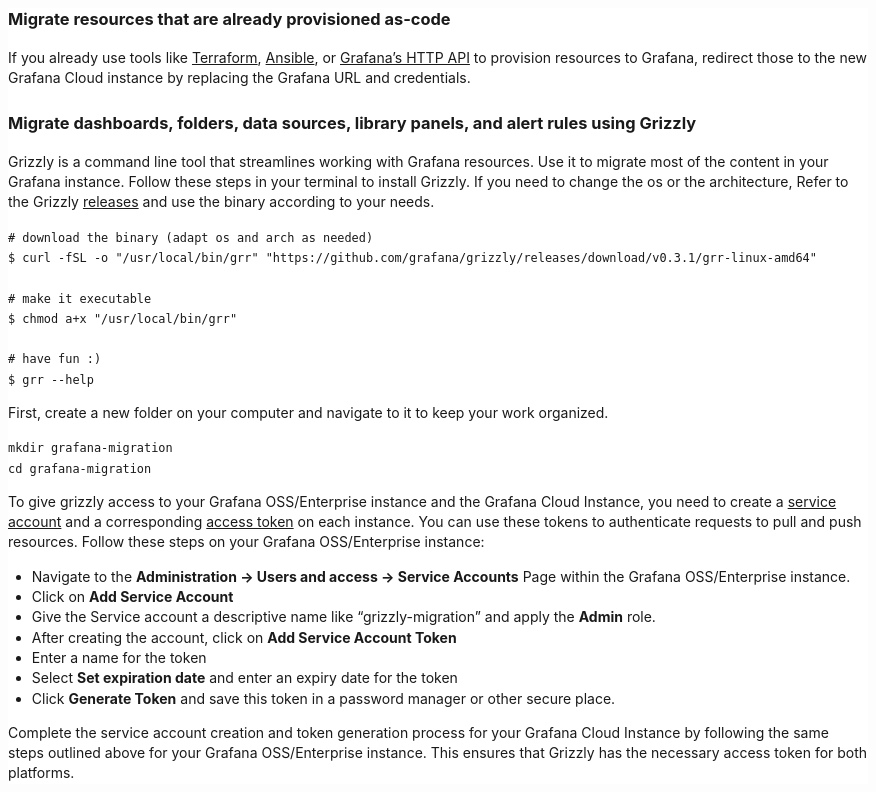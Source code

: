 ### Migrate resources that are already provisioned as-code

If you already use tools like [Terraform](https://grafana.com/docs/grafana-cloud/developer-resources/infrastructure-as-code/terraform/), [Ansible](https://grafana.com/docs/grafana-cloud/developer-resources/infrastructure-as-code/ansible/), or [Grafana’s HTTP API](https://grafana.com/docs/grafana-cloud/developer-resources/api-reference/http-api/) to provision resources to Grafana, redirect those to the new Grafana Cloud instance by replacing the Grafana URL and credentials.

### Migrate dashboards, folders, data sources, library panels, and alert rules using Grizzly

Grizzly is a command line tool that streamlines working with Grafana resources. Use it to migrate most of the content in your Grafana instance. Follow these steps in your terminal to install Grizzly. If you need to change the os or the architecture, Refer to the Grizzly [releases](https://github.com/grafana/grizzly/releases) and use the binary according to your needs.

```shell
# download the binary (adapt os and arch as needed)
$ curl -fSL -o "/usr/local/bin/grr" "https://github.com/grafana/grizzly/releases/download/v0.3.1/grr-linux-amd64"

# make it executable
$ chmod a+x "/usr/local/bin/grr"

# have fun :)
$ grr --help
```

First, create a new folder on your computer and navigate to it to keep your work organized.

```shell
mkdir grafana-migration
cd grafana-migration
```

To give grizzly access to your Grafana OSS/Enterprise instance and the Grafana Cloud Instance, you need to create a [service account](https://grafana.com/docs/grafana-cloud/account-management/authentication-and-permissions/service-accounts/) and a corresponding [access token](https://www.grafana.com/docs/grafana-cloud/account-management/authentication-and-permissions/service-accounts/#service-account-tokens) on each instance. You can use these tokens to authenticate requests to pull and push resources. Follow these steps on your Grafana OSS/Enterprise instance:

- Navigate to the **Administration -> Users and access -> Service Accounts** Page within the Grafana OSS/Enterprise instance.
- Click on **Add Service Account**
- Give the Service account a descriptive name like “grizzly-migration” and apply the **Admin** role.
- After creating the account, click on **Add Service Account Token**
- Enter a name for the token
- Select **Set expiration date** and enter an expiry date for the token
- Click **Generate Token** and save this token in a password manager or other secure place.

Complete the service account creation and token generation process for your Grafana Cloud Instance by following the same steps outlined above for your Grafana OSS/Enterprise instance. This ensures that Grizzly has the necessary access token for both platforms.
